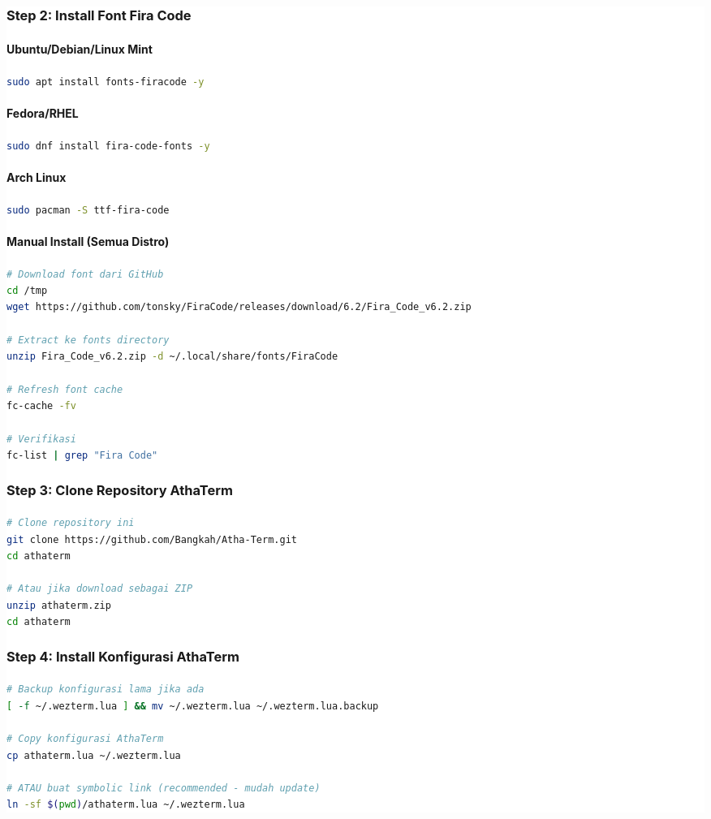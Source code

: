 ### Step 2: Install Font Fira Code

#### Ubuntu/Debian/Linux Mint
```bash
sudo apt install fonts-firacode -y
```

#### Fedora/RHEL
```bash
sudo dnf install fira-code-fonts -y
```

#### Arch Linux
```bash
sudo pacman -S ttf-fira-code
```

#### Manual Install (Semua Distro)
```bash
# Download font dari GitHub
cd /tmp
wget https://github.com/tonsky/FiraCode/releases/download/6.2/Fira_Code_v6.2.zip

# Extract ke fonts directory
unzip Fira_Code_v6.2.zip -d ~/.local/share/fonts/FiraCode

# Refresh font cache
fc-cache -fv

# Verifikasi
fc-list | grep "Fira Code"
```

### Step 3: Clone Repository AthaTerm

```bash
# Clone repository ini
git clone https://github.com/Bangkah/Atha-Term.git
cd athaterm

# Atau jika download sebagai ZIP
unzip athaterm.zip
cd athaterm
```

### Step 4: Install Konfigurasi AthaTerm

```bash
# Backup konfigurasi lama jika ada
[ -f ~/.wezterm.lua ] && mv ~/.wezterm.lua ~/.wezterm.lua.backup

# Copy konfigurasi AthaTerm
cp athaterm.lua ~/.wezterm.lua

# ATAU buat symbolic link (recommended - mudah update)
ln -sf $(pwd)/athaterm.lua ~/.wezterm.lua
```
